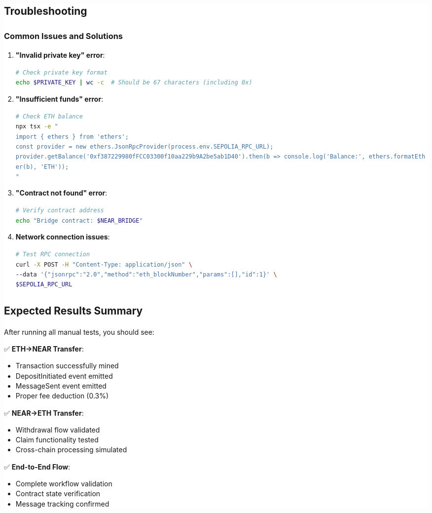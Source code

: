 ## Troubleshooting

### Common Issues and Solutions

1. **"Invalid private key" error**:
   ```bash
   # Check private key format
   echo $PRIVATE_KEY | wc -c  # Should be 67 characters (including 0x)
   ```

2. **"Insufficient funds" error**:
   ```bash
   # Check ETH balance
   npx tsx -e "
   import { ethers } from 'ethers';
   const provider = new ethers.JsonRpcProvider(process.env.SEPOLIA_RPC_URL);
   provider.getBalance('0xf387229980fFCC03300f10aa229b9A2be5ab1D40').then(b => console.log('Balance:', ethers.formatEther(b), 'ETH'));
   "
   ```

3. **"Contract not found" error**:
   ```bash
   # Verify contract address
   echo "Bridge contract: $NEAR_BRIDGE"
   ```

4. **Network connection issues**:
   ```bash
   # Test RPC connection
   curl -X POST -H "Content-Type: application/json" \
   --data '{"jsonrpc":"2.0","method":"eth_blockNumber","params":[],"id":1}' \
   $SEPOLIA_RPC_URL
   ```

## Expected Results Summary

After running all manual tests, you should see:

✅ **ETH→NEAR Transfer**:
- Transaction successfully mined
- DepositInitiated event emitted
- MessageSent event emitted
- Proper fee deduction (0.3%)

✅ **NEAR→ETH Transfer**:
- Withdrawal flow validated
- Claim functionality tested
- Cross-chain processing simulated

✅ **End-to-End Flow**:
- Complete workflow validation
- Contract state verification
- Message tracking confirmed
